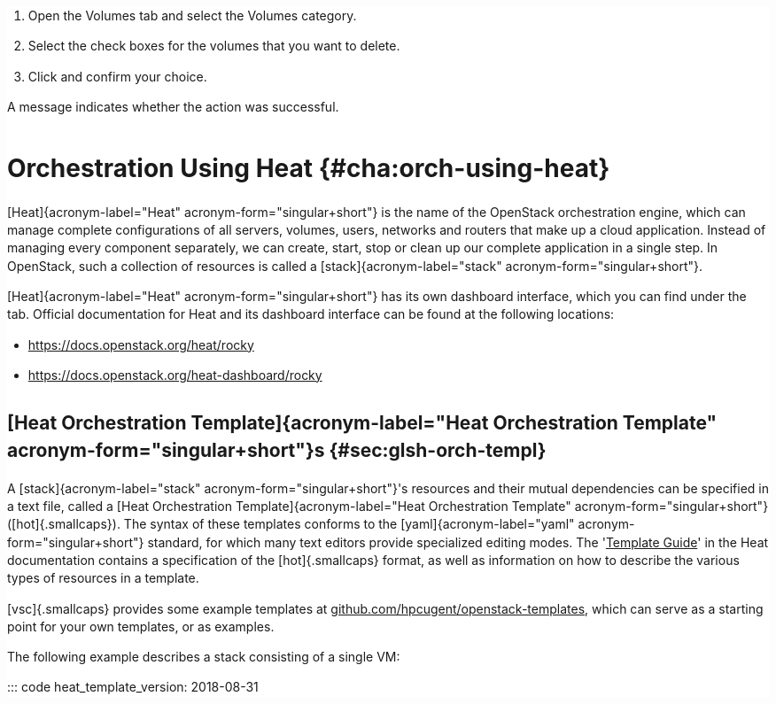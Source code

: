 1.  Open the Volumes tab and select the Volumes category.

2.  Select the check boxes for the volumes that you want to delete.

3.  Click and confirm your choice.

A message indicates whether the action was successful.

# Orchestration Using Heat {#cha:orch-using-heat}

[Heat]{acronym-label="Heat" acronym-form="singular+short"} is the name
of the OpenStack orchestration engine, which can manage complete
configurations of all servers, volumes, users, networks and routers that
make up a cloud application. Instead of managing every component
separately, we can create, start, stop or clean up our complete
application in a single step. In OpenStack, such a collection of
resources is called a [stack]{acronym-label="stack"
acronym-form="singular+short"}.

[Heat]{acronym-label="Heat" acronym-form="singular+short"} has its own
dashboard interface, which you can find under the tab. Official
documentation for Heat and its dashboard interface can be found at the
following locations:

-   <https://docs.openstack.org/heat/rocky>

-   <https://docs.openstack.org/heat-dashboard/rocky>

## [Heat Orchestration Template]{acronym-label="Heat Orchestration Template" acronym-form="singular+short"}s {#sec:glsh-orch-templ}

A [stack]{acronym-label="stack" acronym-form="singular+short"}'s
resources and their mutual dependencies can be specified in a text file,
called a
[Heat Orchestration Template]{acronym-label="Heat Orchestration Template"
acronym-form="singular+short"} ([hot]{.smallcaps}). The syntax of these
templates conforms to the [yaml]{acronym-label="yaml"
acronym-form="singular+short"} standard, for which many text editors
provide specialized editing modes. The '[Template
Guide](https://docs.openstack.org/heat/rocky/template_guide)' in the
Heat documentation contains a specification of the [hot]{.smallcaps}
format, as well as information on how to describe the various types of
resources in a template.

[vsc]{.smallcaps} provides some example templates at
[github.com/hpcugent/openstack-templates](https://github.com/hpcugent/openstack-templates),
which can serve as a starting point for your own templates, or as
examples.

The following example describes a stack consisting of a single VM:

::: code
heat_template_version: 2018-08-31


[^1]: The OpenStack documentation and interfaces consistently refer to